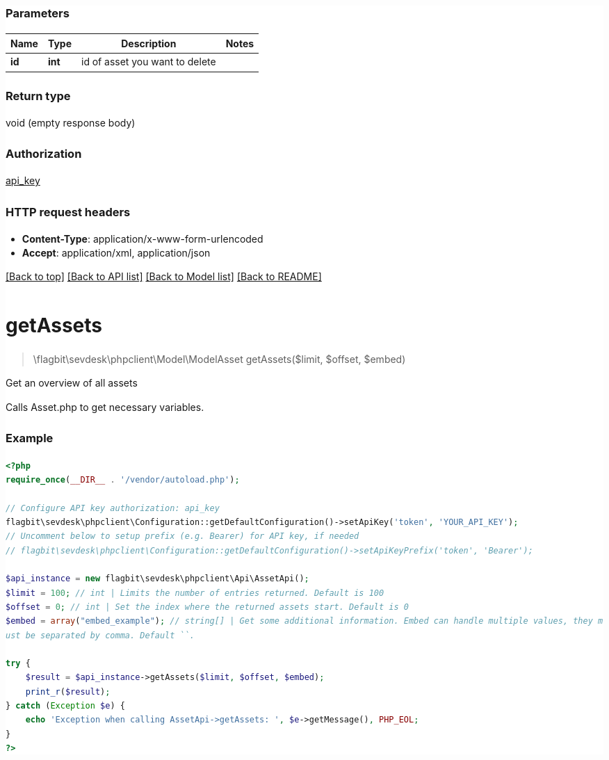 ### Parameters

Name | Type | Description  | Notes
------------- | ------------- | ------------- | -------------
 **id** | **int**| id of asset you want to delete |

### Return type

void (empty response body)

### Authorization

[api_key](../../README.md#api_key)

### HTTP request headers

 - **Content-Type**: application/x-www-form-urlencoded
 - **Accept**: application/xml, application/json

[[Back to top]](#) [[Back to API list]](../../README.md#documentation-for-api-endpoints) [[Back to Model list]](../../README.md#documentation-for-models) [[Back to README]](../../README.md)

# **getAssets**
> \flagbit\sevdesk\phpclient\Model\ModelAsset getAssets($limit, $offset, $embed)

Get an overview of all assets

Calls Asset.php to get necessary variables.

### Example
```php
<?php
require_once(__DIR__ . '/vendor/autoload.php');

// Configure API key authorization: api_key
flagbit\sevdesk\phpclient\Configuration::getDefaultConfiguration()->setApiKey('token', 'YOUR_API_KEY');
// Uncomment below to setup prefix (e.g. Bearer) for API key, if needed
// flagbit\sevdesk\phpclient\Configuration::getDefaultConfiguration()->setApiKeyPrefix('token', 'Bearer');

$api_instance = new flagbit\sevdesk\phpclient\Api\AssetApi();
$limit = 100; // int | Limits the number of entries returned. Default is 100
$offset = 0; // int | Set the index where the returned assets start. Default is 0
$embed = array("embed_example"); // string[] | Get some additional information. Embed can handle multiple values, they must be separated by comma. Default ``.

try {
    $result = $api_instance->getAssets($limit, $offset, $embed);
    print_r($result);
} catch (Exception $e) {
    echo 'Exception when calling AssetApi->getAssets: ', $e->getMessage(), PHP_EOL;
}
?>
```
